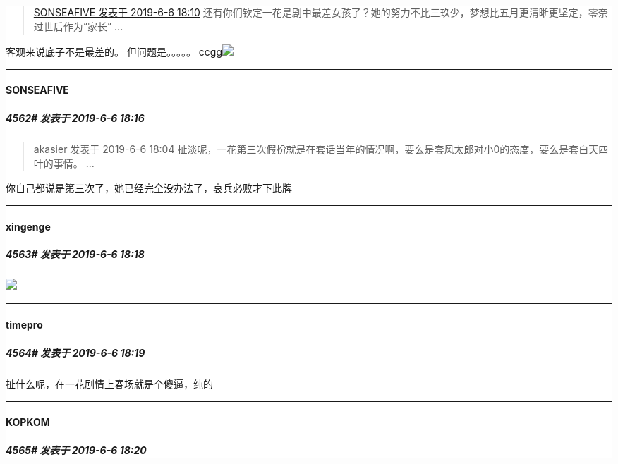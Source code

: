 

<blockquote><a href="httphttps://bbs.saraba1st.com/2b/forum.php?mod=redirect&amp;goto=findpost&amp;pid=44019625&amp;ptid=1831320" target="_blank">SONSEAFIVE 发表于 2019-6-6 18:10</a>
还有你们钦定一花是剧中最差女孩了？她的努力不比三玖少，梦想比五月更清晰更坚定，零奈过世后作为“家长” ...</blockquote>
客观来说底子不是最差的。
但问题是。。。。。
ccgg<img src="https://static.saraba1st.com/image/smiley/face2017/037.png" referrerpolicy="no-referrer">







-----

####  SONSEAFIVE  
##### 4562#       发表于 2019-6-6 18:16



<blockquote>akasier 发表于 2019-6-6 18:04
扯淡呢，一花第三次假扮就是在套话当年的情况啊，要么是套风太郎对小0的态度，要么是套白天四叶的事情。 ...</blockquote>
你自己都说是第三次了，她已经完全没办法了，哀兵必败才下此牌







-----

####  xingenge  
##### 4563#       发表于 2019-6-6 18:18



<img src="http://wx1.sinaimg.cn/large/740ca5e5gy1g3rls17og7j20xb0oznpd.jpg" referrerpolicy="no-referrer">







-----

####  timepro  
##### 4564#       发表于 2019-6-6 18:19




扯什么呢，在一花剧情上春场就是个傻逼，纯的







-----

####  KOPKOM  
##### 4565#       发表于 2019-6-6 18:20
